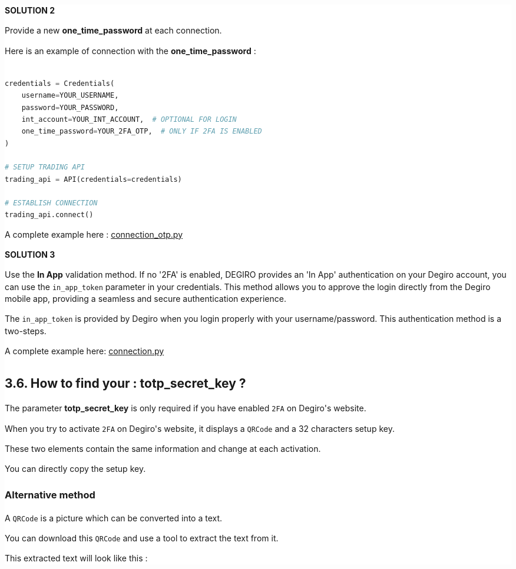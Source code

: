 **SOLUTION 2**

Provide a new **one_time_password** at each connection.

Here is an example of connection with the **one_time_password** :
```python

credentials = Credentials(
    username=YOUR_USERNAME,
    password=YOUR_PASSWORD,
    int_account=YOUR_INT_ACCOUNT,  # OPTIONAL FOR LOGIN
    one_time_password=YOUR_2FA_OTP,  # ONLY IF 2FA IS ENABLED
)

# SETUP TRADING API
trading_api = API(credentials=credentials)

# ESTABLISH CONNECTION
trading_api.connect()
```

A complete example here :
[connection_otp.py](examples/trading/connection_otp.py)

**SOLUTION 3**

Use the **In App** validation method. If no '2FA' is enabled, DEGIRO provides an 'In App' authentication on your Degiro 
account, you can use the `in_app_token` parameter in your credentials. This method allows you to approve the login 
directly from the Degiro mobile app, providing a seamless and secure authentication experience.

The `in_app_token` is provided by Degiro when you login properly with your username/password. This authentication
method is a two-steps. 

A complete example here: 
[connection.py](examples/trading/connection.py)

## 3.6. How to find your : totp_secret_key ?

The parameter **totp_secret_key** is only required if you have enabled `2FA` on Degiro's website.

When you try to activate `2FA` on Degiro's website, it displays a `QRCode` and a 32 characters setup key.

These two elements contain the same information and change at each activation.

You can directly copy the setup key.

### Alternative method

A `QRCode` is a picture which can be converted into a text.

You can download this `QRCode` and use a tool to extract the text from it.

This extracted text will look like this :
